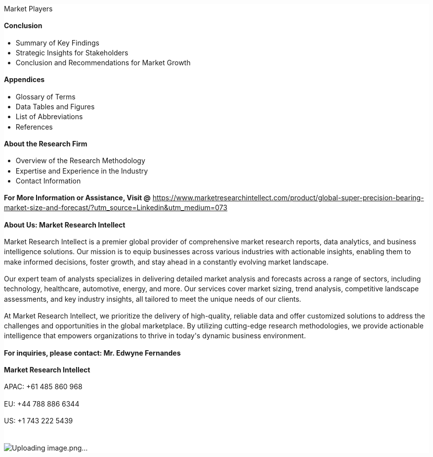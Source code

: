 Market Players</li></ul><p><strong>Conclusion</strong></p><ul><li>Summary of Key Findings</li><li>Strategic Insights for Stakeholders</li><li>Conclusion and Recommendations for Market Growth</li></ul><p><strong>Appendices</strong></p><ul><li>Glossary of Terms</li><li>Data Tables and Figures</li><li>List of Abbreviations</li><li>References</li></ul><p><strong>About the Research Firm</strong></p><ul><li>Overview of the Research Methodology</li><li>Expertise and Experience in the Industry</li><li>Contact Information</li></ul></div><div class="article-main__content" data-test-id="publishing-text-block"><p><span class="font-[700]"><strong>For More Information or Assistance, Visit @</strong>&nbsp;<a href="https://www.marketresearchintellect.com/product/global-super-precision-bearing-market-size-and-forecast/?utm_source=Linkedin&utm_medium=073">https://www.marketresearchintellect.com/product/global-super-precision-bearing-market-size-and-forecast/?utm_source=Linkedin&utm_medium=073</a></span></p><p><strong>About Us: Market Research Intellect</strong></p><p>Market Research Intellect is a premier global provider of comprehensive market research reports, data analytics, and business intelligence solutions. Our mission is to equip businesses across various industries with actionable insights, enabling them to make informed decisions, foster growth, and stay ahead in a constantly evolving market landscape.</p><p>Our expert team of analysts specializes in delivering detailed market analysis and forecasts across a range of sectors, including technology, healthcare, automotive, energy, and more. Our services cover market sizing, trend analysis, competitive landscape assessments, and key industry insights, all tailored to meet the unique needs of our clients.</p><p>At Market Research Intellect, we prioritize the delivery of high-quality, reliable data and offer customized solutions to address the challenges and opportunities in the global marketplace. By utilizing cutting-edge research methodologies, we provide actionable intelligence that empowers organizations to thrive in today's dynamic business environment.</p><p><strong>For inquiries, please contact: Mr. Edwyne Fernandes</strong></p><p><strong>Market Research Intellect</strong></p><p>APAC: +61 485 860 968</p><p>EU: +44 788 886 6344</p><p>US: +1 743 222 5439</p></div><div class="article-main__content" data-test-id="publishing-text-block">&nbsp;</div>
![Uploading image.png…]()

